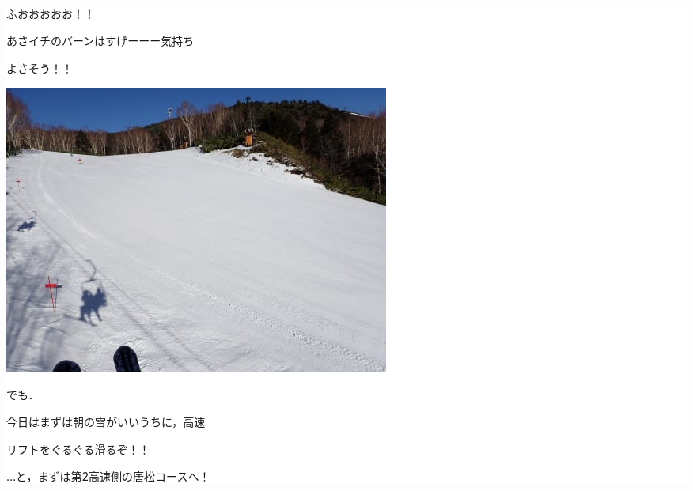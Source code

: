 





ふおおおおお！！


あさイチのバーンはすげーーー気持ち


よさそう！！




![67fd95f1e16d634b88238156b1da6ec7.jpg](images/67fd95f1e16d634b88238156b1da6ec7.jpg)







でも．


今日はまずは朝の雪がいいうちに，高速


リフトをぐるぐる滑るぞ！！


…と，まずは第2高速側の唐松コースへ！



